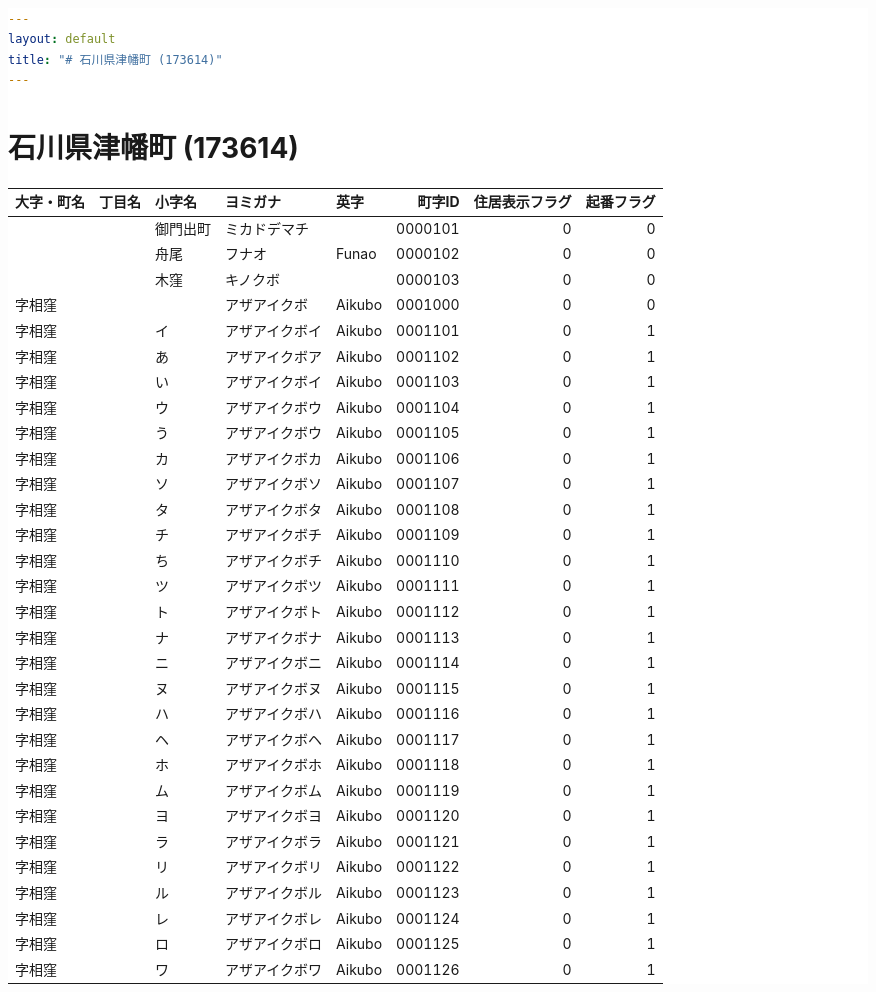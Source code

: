 ```yaml
---
layout: default
title: "# 石川県津幡町 (173614)"
---
```


# 石川県津幡町 (173614)

| 大字・町名 | 丁目名 | 小字名 | ヨミガナ | 英字 | 町字ID | 住居表示フラグ | 起番フラグ |
|:--------|:------|:------|:-----------------|:---------------------|--------:|----------:|--------:|
|  |  | 御門出町 | ミカドデマチ |  | 0000101 | 0 | 0 |
|  |  | 舟尾 | フナオ | Funao | 0000102 | 0 | 0 |
|  |  | 木窪 | キノクボ |  | 0000103 | 0 | 0 |
| 字相窪 |  |  | アザアイクボ | Aikubo | 0001000 | 0 | 0 |
| 字相窪 |  | イ | アザアイクボイ | Aikubo | 0001101 | 0 | 1 |
| 字相窪 |  | あ | アザアイクボア | Aikubo | 0001102 | 0 | 1 |
| 字相窪 |  | い | アザアイクボイ | Aikubo | 0001103 | 0 | 1 |
| 字相窪 |  | ウ | アザアイクボウ | Aikubo | 0001104 | 0 | 1 |
| 字相窪 |  | う | アザアイクボウ | Aikubo | 0001105 | 0 | 1 |
| 字相窪 |  | カ | アザアイクボカ | Aikubo | 0001106 | 0 | 1 |
| 字相窪 |  | ソ | アザアイクボソ | Aikubo | 0001107 | 0 | 1 |
| 字相窪 |  | タ | アザアイクボタ | Aikubo | 0001108 | 0 | 1 |
| 字相窪 |  | チ | アザアイクボチ | Aikubo | 0001109 | 0 | 1 |
| 字相窪 |  | ち | アザアイクボチ | Aikubo | 0001110 | 0 | 1 |
| 字相窪 |  | ツ | アザアイクボツ | Aikubo | 0001111 | 0 | 1 |
| 字相窪 |  | ト | アザアイクボト | Aikubo | 0001112 | 0 | 1 |
| 字相窪 |  | ナ | アザアイクボナ | Aikubo | 0001113 | 0 | 1 |
| 字相窪 |  | ニ | アザアイクボニ | Aikubo | 0001114 | 0 | 1 |
| 字相窪 |  | ヌ | アザアイクボヌ | Aikubo | 0001115 | 0 | 1 |
| 字相窪 |  | ハ | アザアイクボハ | Aikubo | 0001116 | 0 | 1 |
| 字相窪 |  | ヘ | アザアイクボヘ | Aikubo | 0001117 | 0 | 1 |
| 字相窪 |  | ホ | アザアイクボホ | Aikubo | 0001118 | 0 | 1 |
| 字相窪 |  | ム | アザアイクボム | Aikubo | 0001119 | 0 | 1 |
| 字相窪 |  | ヨ | アザアイクボヨ | Aikubo | 0001120 | 0 | 1 |
| 字相窪 |  | ラ | アザアイクボラ | Aikubo | 0001121 | 0 | 1 |
| 字相窪 |  | リ | アザアイクボリ | Aikubo | 0001122 | 0 | 1 |
| 字相窪 |  | ル | アザアイクボル | Aikubo | 0001123 | 0 | 1 |
| 字相窪 |  | レ | アザアイクボレ | Aikubo | 0001124 | 0 | 1 |
| 字相窪 |  | ロ | アザアイクボロ | Aikubo | 0001125 | 0 | 1 |
| 字相窪 |  | ワ | アザアイクボワ | Aikubo | 0001126 | 0 | 1 |